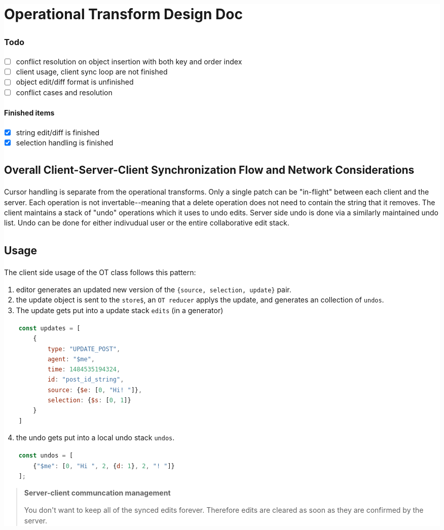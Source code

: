 # Operational Transform Design Doc

### Todo
- [ ] conflict resolution on object insertion with both key and order index
- [ ] client usage, client sync loop are not finished
- [ ] object edit/diff format is unfinished
- [ ] conflict cases and resolution

#### Finished items
- [x] string edit/diff is finished
- [x] selection handling is finished

## Overall Client-Server-Client Synchronization Flow and Network Considerations

Cursor handling is separate from the operational transforms. Only a single patch can be "in-flight"
between each client and the server. Each operation is not invertable--meaning that a delete operation
does not need to contain the string that it removes. The client maintains a stack of "undo" operations
which it uses to undo edits. Server side undo is done via a similarly maintained undo list. Undo can
be done for either indivudual user or the entire collaborative edit stack.

## Usage

The client side usage of the OT class follows this pattern:

1. editor generates an updated new version of the `{source, selection, update}` pair.
2. the update object is sent to the `store$`, an `OT reducer` applys the update, and 
generates an collection of `undos`. 
3. The update gets put into a update stack `edits` (in a generator)
```javascript
    const updates = [
        {
            type: "UPDATE_POST",
            agent: "$me",
            time: 1484535194324,
            id: "post_id_string",
            source: {$e: [0, "Hi! "]},
            selection: {$s: [0, 1]}
        }
    ]
```
4. the undo gets put into a local undo stack `undos`.
```javascript
    const undos = [
        {"$me": [0, "Hi ", 2, {d: 1}, 2, "! "]}
    ];
```
> **Server-client communcation management**
>
> You don't want to keep all of the synced edits forever. Therefore edits are cleared as soon
as they are confirmed by the server.


[^ot-JSON-wiki]: [https://github.com/ottypes/json0](https://github.com/ottypes/json0) 